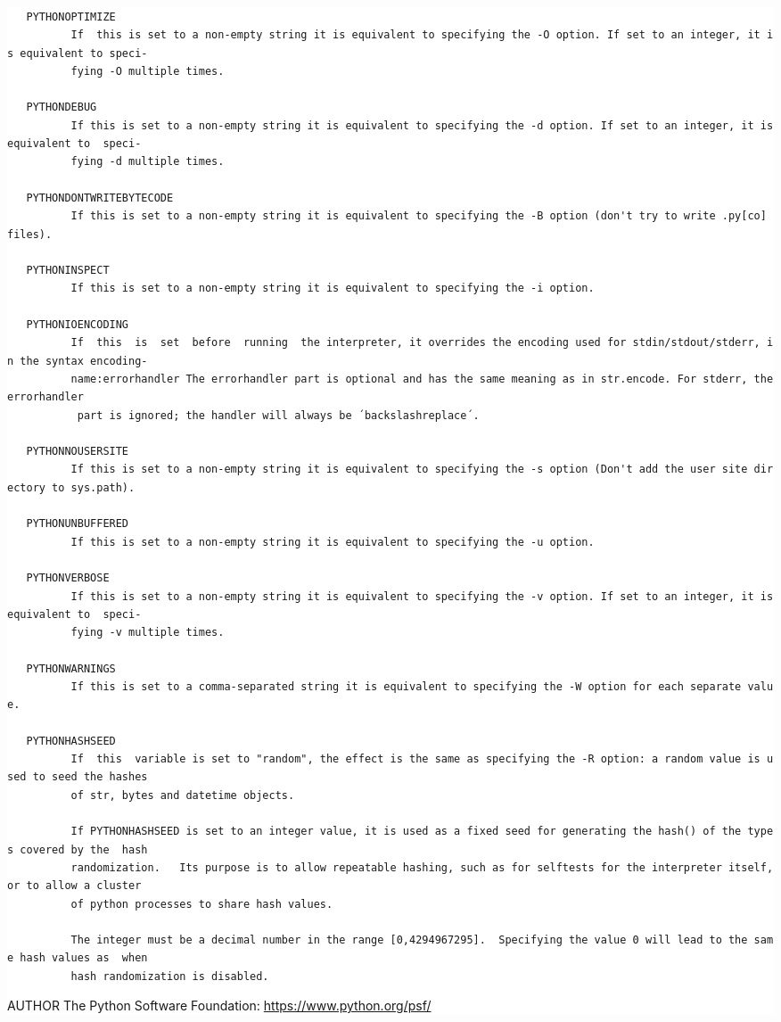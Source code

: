        PYTHONOPTIMIZE
              If  this is set to a non-empty string it is equivalent to specifying the -O option. If set to an integer, it is equivalent to speci‐
              fying -O multiple times.

       PYTHONDEBUG
              If this is set to a non-empty string it is equivalent to specifying the -d option. If set to an integer, it is equivalent to  speci‐
              fying -d multiple times.

       PYTHONDONTWRITEBYTECODE
              If this is set to a non-empty string it is equivalent to specifying the -B option (don't try to write .py[co] files).

       PYTHONINSPECT
              If this is set to a non-empty string it is equivalent to specifying the -i option.

       PYTHONIOENCODING
              If  this  is  set  before  running  the interpreter, it overrides the encoding used for stdin/stdout/stderr, in the syntax encoding‐
              name:errorhandler The errorhandler part is optional and has the same meaning as in str.encode. For stderr, the errorhandler
               part is ignored; the handler will always be ´backslashreplace´.

       PYTHONNOUSERSITE
              If this is set to a non-empty string it is equivalent to specifying the -s option (Don't add the user site directory to sys.path).

       PYTHONUNBUFFERED
              If this is set to a non-empty string it is equivalent to specifying the -u option.

       PYTHONVERBOSE
              If this is set to a non-empty string it is equivalent to specifying the -v option. If set to an integer, it is equivalent to  speci‐
              fying -v multiple times.

       PYTHONWARNINGS
              If this is set to a comma-separated string it is equivalent to specifying the -W option for each separate value.

       PYTHONHASHSEED
              If  this  variable is set to "random", the effect is the same as specifying the -R option: a random value is used to seed the hashes
              of str, bytes and datetime objects.

              If PYTHONHASHSEED is set to an integer value, it is used as a fixed seed for generating the hash() of the types covered by the  hash
              randomization.   Its purpose is to allow repeatable hashing, such as for selftests for the interpreter itself, or to allow a cluster
              of python processes to share hash values.

              The integer must be a decimal number in the range [0,4294967295].  Specifying the value 0 will lead to the same hash values as  when
              hash randomization is disabled.

AUTHOR
       The Python Software Foundation: https://www.python.org/psf/
